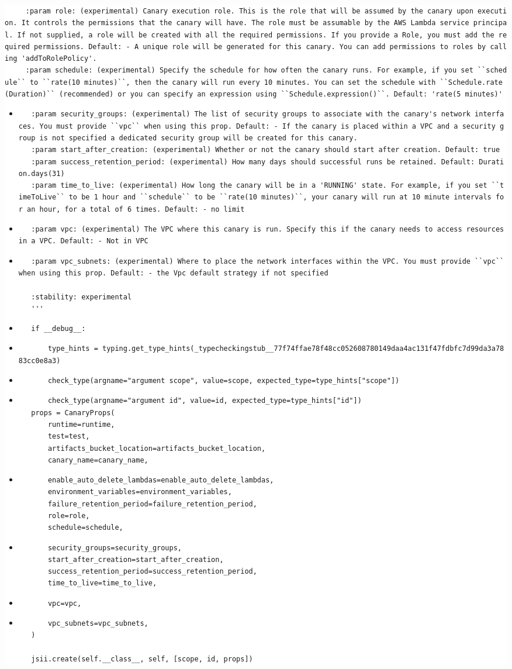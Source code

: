          :param role: (experimental) Canary execution role. This is the role that will be assumed by the canary upon execution. It controls the permissions that the canary will have. The role must be assumable by the AWS Lambda service principal. If not supplied, a role will be created with all the required permissions. If you provide a Role, you must add the required permissions. Default: - A unique role will be generated for this canary. You can add permissions to roles by calling 'addToRolePolicy'.
         :param schedule: (experimental) Specify the schedule for how often the canary runs. For example, if you set ``schedule`` to ``rate(10 minutes)``, then the canary will run every 10 minutes. You can set the schedule with ``Schedule.rate(Duration)`` (recommended) or you can specify an expression using ``Schedule.expression()``. Default: 'rate(5 minutes)'
-        :param security_groups: (experimental) The list of security groups to associate with the canary's network interfaces. You must provide ``vpc`` when using this prop. Default: - If the canary is placed within a VPC and a security group is not specified a dedicated security group will be created for this canary.
         :param start_after_creation: (experimental) Whether or not the canary should start after creation. Default: true
         :param success_retention_period: (experimental) How many days should successful runs be retained. Default: Duration.days(31)
         :param time_to_live: (experimental) How long the canary will be in a 'RUNNING' state. For example, if you set ``timeToLive`` to be 1 hour and ``schedule`` to be ``rate(10 minutes)``, your canary will run at 10 minute intervals for an hour, for a total of 6 times. Default: - no limit
-        :param vpc: (experimental) The VPC where this canary is run. Specify this if the canary needs to access resources in a VPC. Default: - Not in VPC
-        :param vpc_subnets: (experimental) Where to place the network interfaces within the VPC. You must provide ``vpc`` when using this prop. Default: - the Vpc default strategy if not specified
 
         :stability: experimental
         '''
-        if __debug__:
-            type_hints = typing.get_type_hints(_typecheckingstub__77f74ffae78f48cc052608780149daa4ac131f47fdbfc7d99da3a7883cc0e8a3)
-            check_type(argname="argument scope", value=scope, expected_type=type_hints["scope"])
-            check_type(argname="argument id", value=id, expected_type=type_hints["id"])
         props = CanaryProps(
             runtime=runtime,
             test=test,
             artifacts_bucket_location=artifacts_bucket_location,
             canary_name=canary_name,
-            enable_auto_delete_lambdas=enable_auto_delete_lambdas,
             environment_variables=environment_variables,
             failure_retention_period=failure_retention_period,
             role=role,
             schedule=schedule,
-            security_groups=security_groups,
             start_after_creation=start_after_creation,
             success_retention_period=success_retention_period,
             time_to_live=time_to_live,
-            vpc=vpc,
-            vpc_subnets=vpc_subnets,
         )
 
         jsii.create(self.__class__, self, [scope, id, props])
 